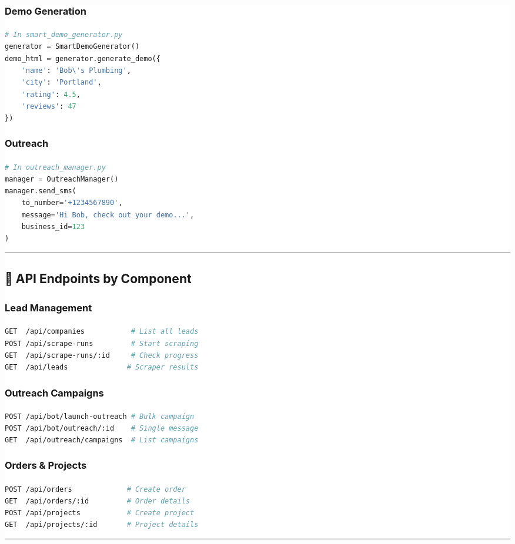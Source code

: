 ### Demo Generation
```python
# In smart_demo_generator.py
generator = SmartDemoGenerator()
demo_html = generator.generate_demo({
    'name': 'Bob\'s Plumbing',
    'city': 'Portland',
    'rating': 4.5,
    'reviews': 47
})
```

### Outreach
```python
# In outreach_manager.py
manager = OutreachManager()
manager.send_sms(
    to_number='+1234567890',
    message='Hi Bob, check out your demo...',
    business_id=123
)
```

---

## 🔌 API Endpoints by Component

### Lead Management
```bash
GET  /api/companies           # List all leads
POST /api/scrape-runs         # Start scraping
GET  /api/scrape-runs/:id     # Check progress
GET  /api/leads              # Scraper results
```

### Outreach Campaigns  
```bash
POST /api/bot/launch-outreach # Bulk campaign
POST /api/bot/outreach/:id    # Single message
GET  /api/outreach/campaigns  # List campaigns
```

### Orders & Projects
```bash
POST /api/orders             # Create order
GET  /api/orders/:id         # Order details
POST /api/projects           # Create project
GET  /api/projects/:id       # Project details
```

---
